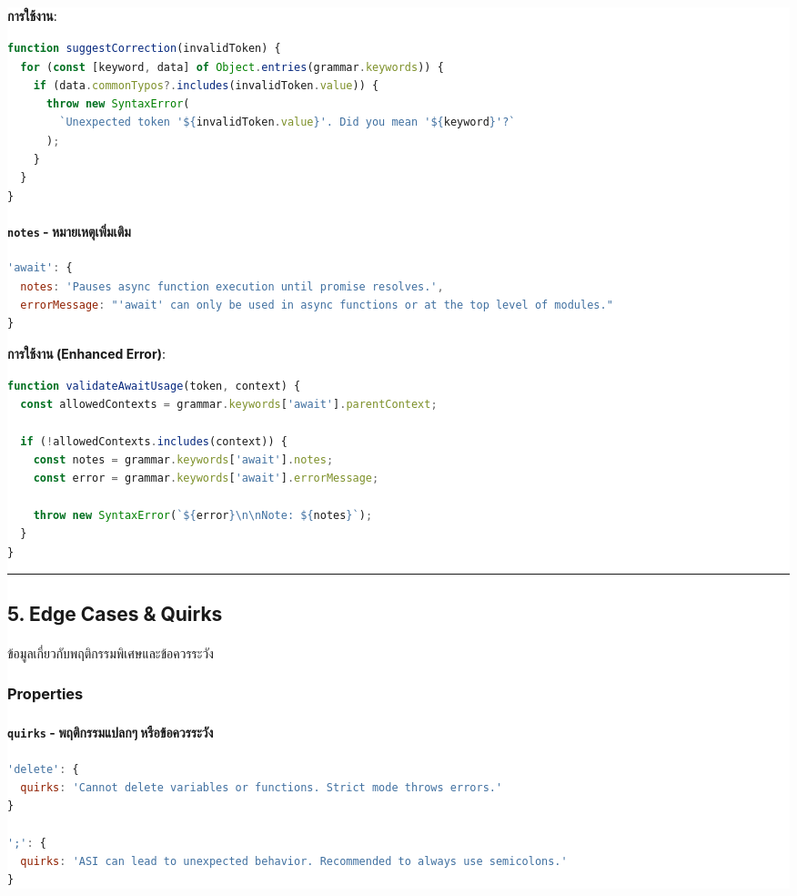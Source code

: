 **การใช้งาน**:
```javascript
function suggestCorrection(invalidToken) {
  for (const [keyword, data] of Object.entries(grammar.keywords)) {
    if (data.commonTypos?.includes(invalidToken.value)) {
      throw new SyntaxError(
        `Unexpected token '${invalidToken.value}'. Did you mean '${keyword}'?`
      );
    }
  }
}
```

#### `notes` - หมายเหตุเพิ่มเติม
```javascript
'await': {
  notes: 'Pauses async function execution until promise resolves.',
  errorMessage: "'await' can only be used in async functions or at the top level of modules."
}
```

**การใช้งาน (Enhanced Error)**:
```javascript
function validateAwaitUsage(token, context) {
  const allowedContexts = grammar.keywords['await'].parentContext;
  
  if (!allowedContexts.includes(context)) {
    const notes = grammar.keywords['await'].notes;
    const error = grammar.keywords['await'].errorMessage;
    
    throw new SyntaxError(`${error}\n\nNote: ${notes}`);
  }
}
```

---

## 5. Edge Cases & Quirks

ข้อมูลเกี่ยวกับพฤติกรรมพิเศษและข้อควรระวัง

### Properties

#### `quirks` - พฤติกรรมแปลกๆ หรือข้อควรระวัง
```javascript
'delete': {
  quirks: 'Cannot delete variables or functions. Strict mode throws errors.'
}

';': {
  quirks: 'ASI can lead to unexpected behavior. Recommended to always use semicolons.'
}
```
